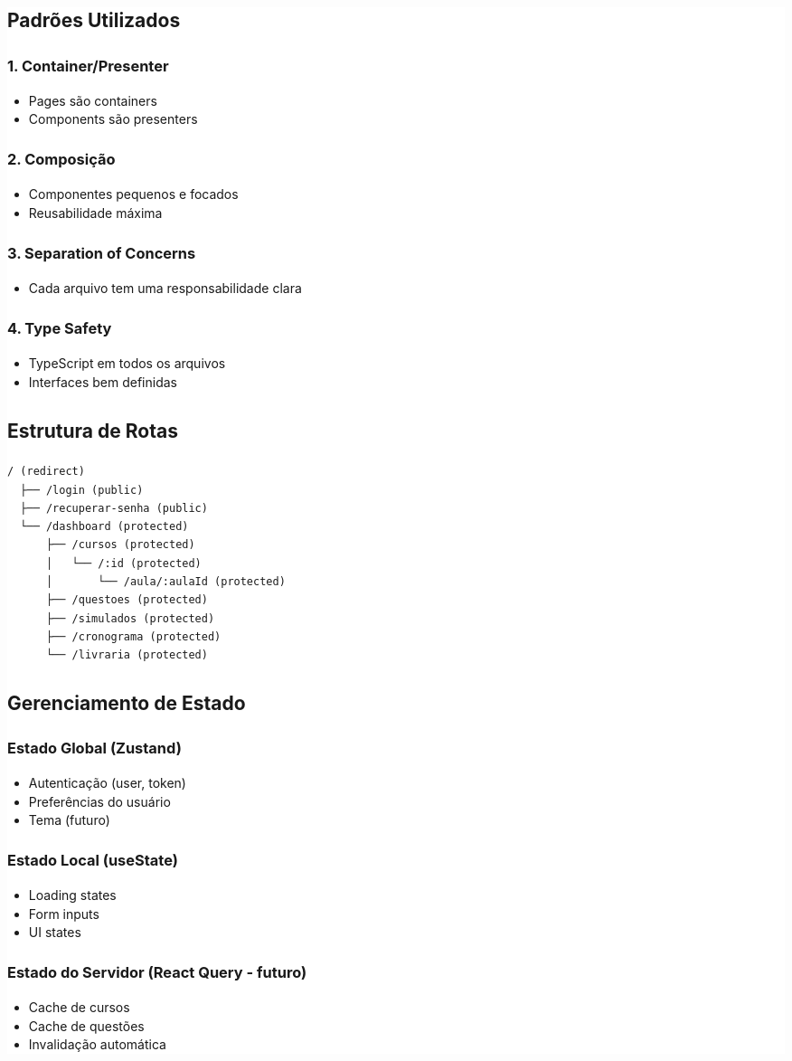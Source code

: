 ## Padrões Utilizados

### 1. Container/Presenter
- Pages são containers
- Components são presenters

### 2. Composição
- Componentes pequenos e focados
- Reusabilidade máxima

### 3. Separation of Concerns
- Cada arquivo tem uma responsabilidade clara

### 4. Type Safety
- TypeScript em todos os arquivos
- Interfaces bem definidas

## Estrutura de Rotas

```
/ (redirect)
  ├── /login (public)
  ├── /recuperar-senha (public)
  └── /dashboard (protected)
      ├── /cursos (protected)
      │   └── /:id (protected)
      │       └── /aula/:aulaId (protected)
      ├── /questoes (protected)
      ├── /simulados (protected)
      ├── /cronograma (protected)
      └── /livraria (protected)
```

## Gerenciamento de Estado

### Estado Global (Zustand)
- Autenticação (user, token)
- Preferências do usuário
- Tema (futuro)

### Estado Local (useState)
- Loading states
- Form inputs
- UI states

### Estado do Servidor (React Query - futuro)
- Cache de cursos
- Cache de questões
- Invalidação automática

